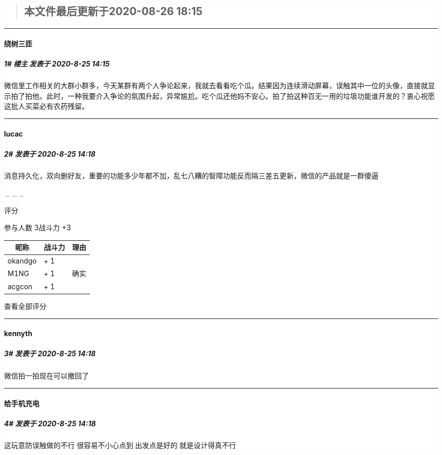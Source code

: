 > ## **本文件最后更新于2020-08-26 18:15** 


-----

####  绕树三匝  
##### 1#       楼主       发表于 2020-8-25 14:15


微信里工作相关的大群小群多，今天某群有两个人争论起来，我就去看看吃个瓜。结果因为连续滑动屏幕，误触其中一位的头像，直接就显示拍了拍他。此时，一种我要介入争论的氛围升起，异常尴尬。吃个瓜还他妈不安心。拍了拍这种百无一用的垃圾功能谁开发的？衷心祝愿这批人买菜必有农药残留。


-----

####  lucac  
##### 2#       发表于 2020-8-25 14:18


消息持久化，双向删好友，重要的功能多少年都不加，乱七八糟的智障功能反而隔三差五更新，微信的产品就是一群傻逼


﹍﹍﹍

评分


 参与人数 3战斗力 +3

|昵称|战斗力|理由|
|----|---|---|
| okandgo| + 1||
| M1NG| + 1|确实|
| acgcon| + 1||


查看全部评分


-----

####  kennyth  
##### 3#       发表于 2020-8-25 14:18


微信拍一拍现在可以撤回了


-----

####  给手机充电  
##### 4#       发表于 2020-8-25 14:18


这玩意防误触做的不行
很容易不小心点到
出发点是好的 就是设计得真不行

